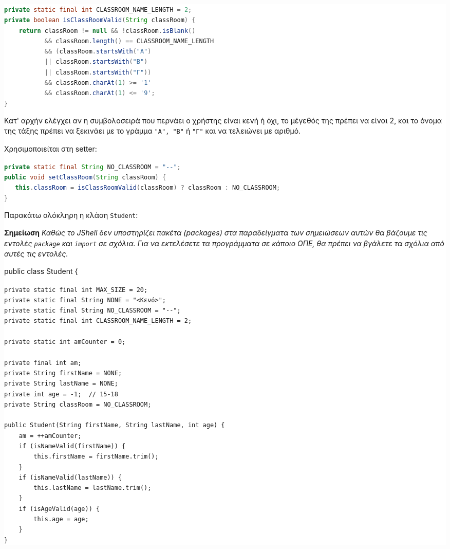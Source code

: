 ```Java
private static final int CLASSROOM_NAME_LENGTH = 2;
private boolean isClassRoomValid(String classRoom) {
    return classRoom != null && !classRoom.isBlank() 
           && classRoom.length() == CLASSROOM_NAME_LENGTH 
           && (classRoom.startsWith("Α") 
           || classRoom.startsWith("Β")
           || classRoom.startsWith("Γ"))
           && classRoom.charAt(1) >= '1'
           && classRoom.charAt(1) <= '9';
}
```

Κατ' αρχήν ελέγχει αν η συμβολοσειρά που περνάει ο χρήστης είναι κενή ή όχι, το μέγεθός της πρέπει να είναι 2, και το όνομα της τάξης πρέπει να ξεκινάει με το γράμμα ```"Α", "Β"``` ή ```"Γ"``` και να τελειώνει με αριθμό.

Χρησιμοποιείται στη setter:
```java
private static final String NO_CLASSROOM = "--";
public void setClassRoom(String classRoom) {
   this.classRoom = isClassRoomValid(classRoom) ? classRoom : NO_CLASSROOM;
}
```
Παρακάτω ολόκληρη η κλάση ```Student```:

**Σημείωση** _Καθώς το JShell δεν υποστηρίζει πακέτα (packages) στα παραδείγματα των σημειώσεων αυτών θα βάζουμε τις εντολές ```package``` και ```import``` σε σχόλια. Για να εκτελέσετε τα προγράμματα σε κάποιο ΟΠΕ, θα πρέπει να βγάλετε τα σχόλια από αυτές τις εντολές._

<sandbox version="java17" mainclass="Student" v-cloak>
<sandbox-source name="Student.java">
public class Student {

    private static final int MAX_SIZE = 20;
    private static final String NONE = "<Κενό>";
    private static final String NO_CLASSROOM = "--";
    private static final int CLASSROOM_NAME_LENGTH = 2;

    private static int amCounter = 0;
    
    private final int am;
    private String firstName = NONE;
    private String lastName = NONE;
    private int age = -1;  // 15-18
    private String classRoom = NO_CLASSROOM;

    public Student(String firstName, String lastName, int age) {
        am = ++amCounter;
        if (isNameValid(firstName)) {
            this.firstName = firstName.trim();
        }
        if (isNameValid(lastName)) {
            this.lastName = lastName.trim();
        }
        if (isAgeValid(age)) {
            this.age = age;
        }
    }

